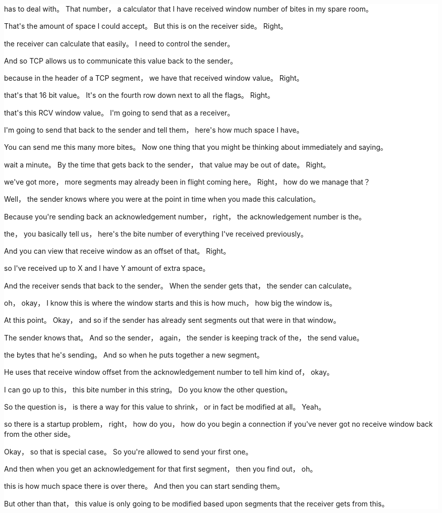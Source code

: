  has to deal with。 That number， a calculator that I have received window number of bites in my spare room。

 That's the amount of space I could accept。 But this is on the receiver side。 Right。

 the receiver can calculate that easily。 I need to control the sender。

 And so TCP allows us to communicate this value back to the sender。

 because in the header of a TCP segment， we have that received window value。 Right。

 that's that 16 bit value。 It's on the fourth row down next to all the flags。 Right。

 that's this RCV window value。 I'm going to send that as a receiver。

 I'm going to send that back to the sender and tell them， here's how much space I have。

 You can send me this many more bites。 Now one thing that you might be thinking about immediately and saying。

 wait a minute。 By the time that gets back to the sender， that value may be out of date。 Right。

 we've got more， more segments may already been in flight coming here。 Right， how do we manage that？

 Well， the sender knows where you were at the point in time when you made this calculation。

 Because you're sending back an acknowledgement number， right， the acknowledgement number is the。

 the， you basically tell us， here's the bite number of everything I've received previously。

 And you can view that receive window as an offset of that。 Right。

 so I've received up to X and I have Y amount of extra space。

 And the receiver sends that back to the sender。 When the sender gets that， the sender can calculate。

 oh， okay， I know this is where the window starts and this is how much， how big the window is。

 At this point。 Okay， and so if the sender has already sent segments out that were in that window。

 The sender knows that。 And so the sender， again， the sender is keeping track of the， the send value。

 the bytes that he's sending。 And so when he puts together a new segment。

 He uses that receive window offset from the acknowledgement number to tell him kind of， okay。

 I can go up to this， this bite number in this string。 Do you know the other question。

 So the question is， is there a way for this value to shrink， or in fact be modified at all。 Yeah。

 so there is a startup problem， right， how do you， how do you begin a connection if you've never got no receive window back from the other side。

 Okay， so that is special case。 So you're allowed to send your first one。

 And then when you get an acknowledgement for that first segment， then you find out， oh。

 this is how much space there is over there。 And then you can start sending them。

 But other than that， this value is only going to be modified based upon segments that the receiver gets from this。
